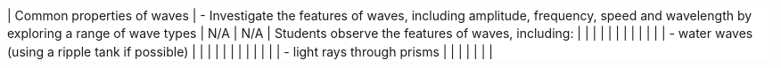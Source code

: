 | Common properties of waves         | -   Investigate the features of waves, including amplitude, frequency, speed and wavelength by exploring a range of wave types                                                                      | N/A                                                                                                                                           | N/A                                                                                                                                                                    | Students observe the features of waves, including:                                                                                                                                                                                                                                                                                                                                                       |
|                                    |                                                                                                                                                                                                     |                                                                                                                                               |                                                                                                                                                                        |                                                                                                                                                                                                                                                                                                                                                                                                          |
|                                    |                                                                                                                                                                                                     |                                                                                                                                               |                                                                                                                                                                        | -   water waves (using a ripple tank if possible)                                                                                                                                                                                                                                                                                                                                                        |
|                                    |                                                                                                                                                                                                     |                                                                                                                                               |                                                                                                                                                                        |                                                                                                                                                                                                                                                                                                                                                                                                          |
|                                    |                                                                                                                                                                                                     |                                                                                                                                               |                                                                                                                                                                        | -   light rays through prisms                                                                                                                                                                                                                                                                                                                                                                            |
|                                    |                                                                                                                                                                                                     |                                                                                                                                               |                                                                                                                                                                        |                                                                                                                                                                                                                                                                                                                                                                                                          |